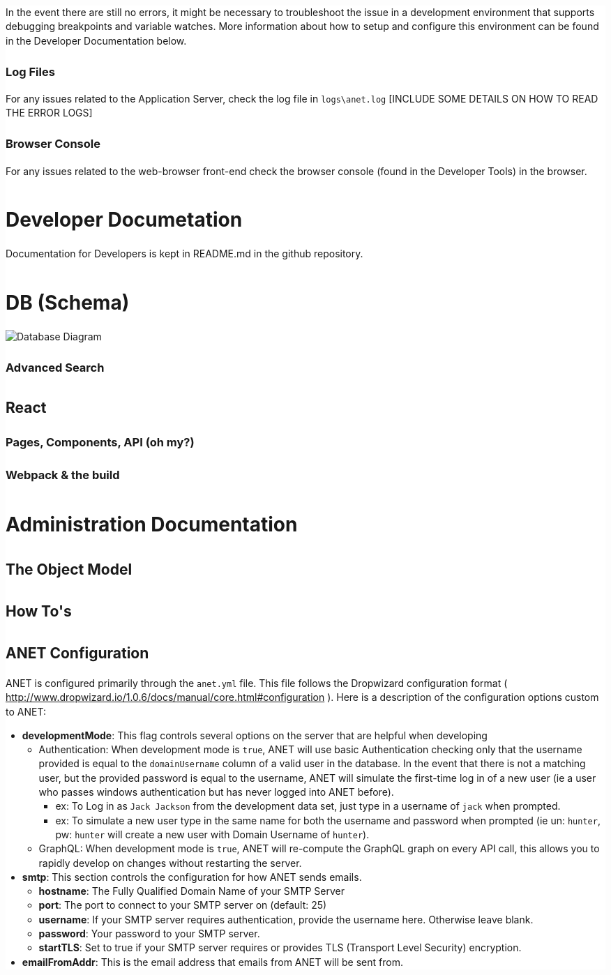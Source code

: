 In the event there are still no errors, it might be necessary to troubleshoot the issue in a development environment that supports debugging breakpoints and variable watches.  More information about how to setup and configure this environment can be found in the Developer Documentation below. 

### Log Files
For any issues related to the Application Server, check the log file in `logs\anet.log`
[INCLUDE SOME DETAILS ON HOW TO READ THE ERROR LOGS]
### Browser Console
For any issues related to the web-browser front-end check the browser console (found in the Developer Tools) in the browser. 

# Developer Documetation
Documentation for Developers is kept in README.md in the github repository. 

# DB (Schema)
![Database Diagram](ANET_Database.png)


### Advanced Search
## React
### Pages, Components, API (oh my?)
### Webpack & the build


# Administration Documentation
## The Object Model
## How To's
## ANET Configuration 
ANET is configured primarily through the `anet.yml` file.  This file follows the Dropwizard configuration format ( http://www.dropwizard.io/1.0.6/docs/manual/core.html#configuration ).  Here is a description of the configuration options custom to ANET: 

- **developmentMode**: This flag controls several options on the server that are helpful when developing
	- Authentication: When development mode is `true`, ANET will use basic Authentication checking only that the username provided is equal to the `domainUsername` column of a valid user in the database.  In the event that there is not a matching user, but the provided password is equal to the username, ANET will simulate the first-time log in of a new user (ie a user who passes windows authentication but has never logged into ANET before). 
		- ex: To Log in as `Jack Jackson` from the development data set, just type in a username of `jack` when prompted. 
		- ex: To simulate a new user type in the same name for both the username and password when prompted (ie un: `hunter`, pw: `hunter` will create a new user with Domain Username of `hunter`). 
	- GraphQL: When development mode is `true`, ANET will re-compute the GraphQL graph on every API call, this allows you to rapidly develop on changes without restarting the server. 
- **smtp**: This section controls the configuration for how ANET sends emails. 
	- **hostname**: The Fully Qualified Domain Name of your SMTP Server
	- **port**: The port to connect to your SMTP server on (default: 25)
	- **username**: If your SMTP server requires authentication, provide the username here. Otherwise leave blank.
	- **password**: Your password to your SMTP server. 
	- **startTLS**: Set to true if your SMTP server requires or provides TLS (Transport Level Security) encryption.
- **emailFromAddr**: This is the email address that emails from ANET will be sent from.